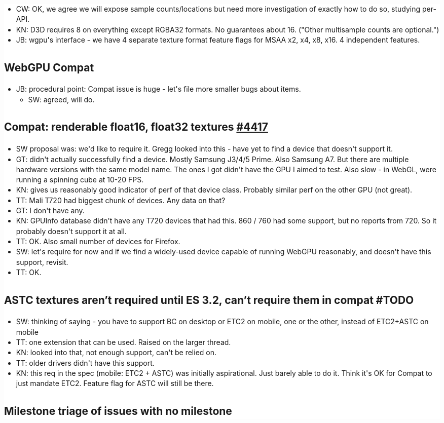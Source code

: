 * CW: OK, we agree we will expose sample counts/locations but need more investigation of exactly how to do so, studying per-API.
* KN: D3D requires 8 on everything except RGBA32 formats. No guarantees about 16. ("Other multisample counts are optional.")
* JB: wgpu's interface - we have 4 separate texture format feature flags for MSAA x2, x4, x8, x16. 4 independent features.


## WebGPU Compat



* JB: procedural point: Compat issue is huge - let's file more smaller bugs about items.
    * SW: agreed, will do.


## Compat: renderable float16, float32 textures [#4417](https://github.com/gpuweb/gpuweb/issues/4417)



* SW proposal was: we'd like to require it. Gregg looked into this - have yet to find a device that doesn't support it.
* GT: didn't actually successfully find a device. Mostly Samsung J3/4/5 Prime. Also Samsung A7. But there are multiple hardware versions with the same model name. The ones I got didn't have the GPU I aimed to test. Also slow - in WebGL, were running a spinning cube at 10-20 FPS.
* KN: gives us reasonably good indicator of perf of that device class. Probably similar perf on the other GPU (not great).
* TT: Mali T720 had biggest chunk of devices. Any data on that?
* GT: I don't have any.
* KN: GPUInfo database didn't have any T720 devices that had this. 860 / 760 had some support, but no reports from 720. So it probably doesn't support it at all.
* TT: OK. Also small number of devices for Firefox.
* SW: let's require for now and if we find a widely-used device capable of running WebGPU reasonably, and doesn't have this support, revisit.
* TT: OK.


## ASTC textures aren’t required until ES 3.2, can’t require them in compat #TODO



* SW: thinking of saying - you have to support BC on desktop or ETC2 on mobile, one or the other, instead of ETC2+ASTC on mobile
* TT: one extension that can be used. Raised on the larger thread.
* KN: looked into that, not enough support, can't be relied on.
* TT: older drivers didn't have this support.
* KN: this req in the spec (mobile: ETC2 + ASTC) was initially aspirational. Just barely able to do it. Think it's OK for Compat to just mandate ETC2. Feature flag for ASTC will still be there.


## Milestone triage of issues with no milestone

